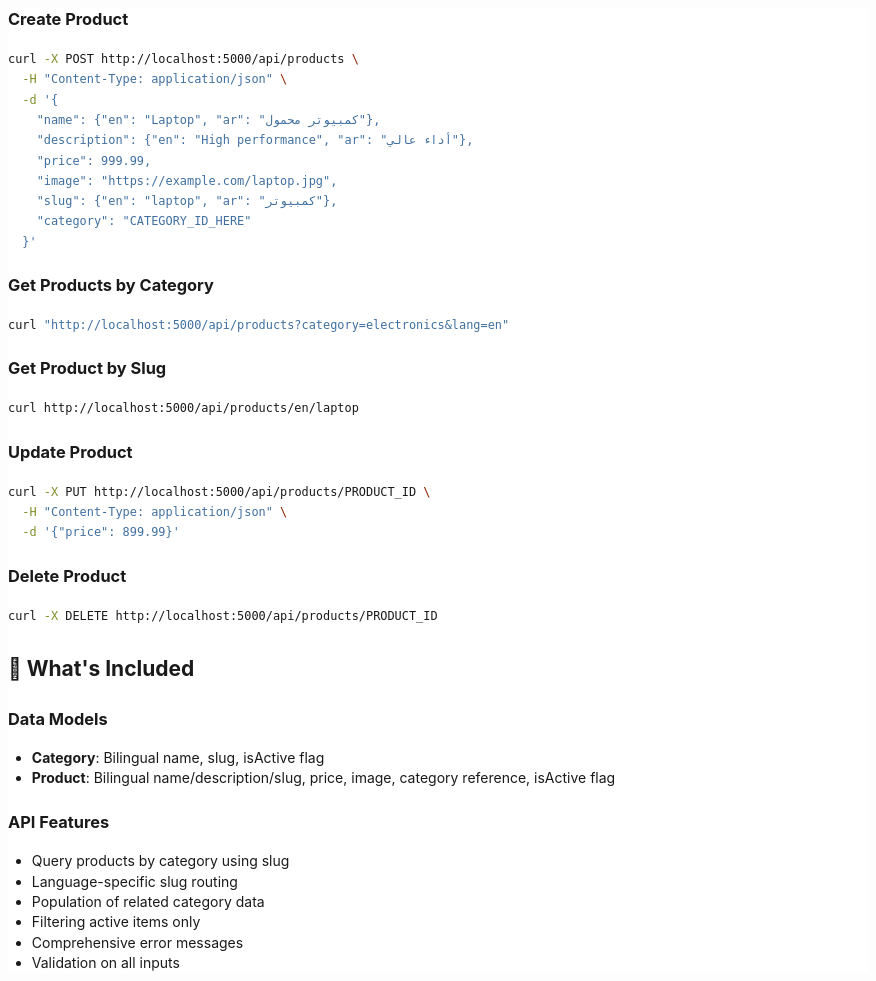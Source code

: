 ### Create Product

```bash
curl -X POST http://localhost:5000/api/products \
  -H "Content-Type: application/json" \
  -d '{
    "name": {"en": "Laptop", "ar": "كمبيوتر محمول"},
    "description": {"en": "High performance", "ar": "أداء عالي"},
    "price": 999.99,
    "image": "https://example.com/laptop.jpg",
    "slug": {"en": "laptop", "ar": "كمبيوتر"},
    "category": "CATEGORY_ID_HERE"
  }'
```

### Get Products by Category

```bash
curl "http://localhost:5000/api/products?category=electronics&lang=en"
```

### Get Product by Slug

```bash
curl http://localhost:5000/api/products/en/laptop
```

### Update Product

```bash
curl -X PUT http://localhost:5000/api/products/PRODUCT_ID \
  -H "Content-Type: application/json" \
  -d '{"price": 899.99}'
```

### Delete Product

```bash
curl -X DELETE http://localhost:5000/api/products/PRODUCT_ID
```

## 🎯 What's Included

### Data Models

- **Category**: Bilingual name, slug, isActive flag
- **Product**: Bilingual name/description/slug, price, image, category reference, isActive flag

### API Features

- Query products by category using slug
- Language-specific slug routing
- Population of related category data
- Filtering active items only
- Comprehensive error messages
- Validation on all inputs
